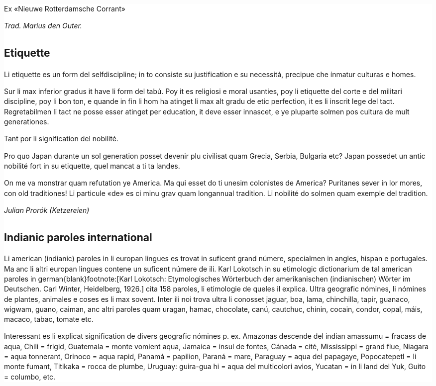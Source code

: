 Ex «Nieuwe Rotterdamsche Corrant»

_Trad. Marius den Outer._


## Etiquette

Li etiquette es un form del selfdiscipline; in to consiste su
justification e su necessitá, precipue che ínmatur culturas e homes.

Sur li max inferior gradus it have li form del tabú. Poy it es religiosi
e moral usanties, poy li etiquette del corte e del militari discipline,
poy li bon ton, e quande in fin li hom ha atinget li max alt gradu de
etic perfection, it es li inscrit lege del tact. Regretabilmen li tact
ne posse esser atinget per education, it deve esser innascet, e ye
pluparte solmen pos cultura de mult generationes.



Tant por li signification del nobilité.

Pro quo Japan durante un sol generation posset devenir plu civilisat
quam Grecia, Serbia, Bulgaria etc? Japan possedet un antic nobilité fort
in su etiquette, quel mancat a ti ta landes.

On me va monstrar quam refutation ye America. Ma qui esset do ti unesim
colonistes de America? Puritanes sever in lor mores, con old
traditiones! Li particule «de» es ci minu grav quam longannual
tradition. Li nobilité do solmen quam exemple del tradition.

_Julian Prorók (Ketzereien)_


## Indianic paroles international

Li american (indianic) paroles in li europan lingues es trovat in
suficent grand númere, specialmen in angles, hispan e portugales. Ma anc
li altri europan lingues contene un suficent númere de ili. Karl
Lokotsch in su etimologic dictionarium de tal american paroles in
german{blank}footnote:[Karl Lokotsch: Etymologisches Wörterbuch der amerikanischen
(indianischen) Wörter im Deutschen. Carl Winter, Heidelberg, 1926.]
cita 158 paroles, li etimologie de queles il explica. Ultra
geografic nómines, li nómines de plantes, animales e coses es li max
sovent. Inter ili noi trova ultra li conosset jaguar, boa, lama,
chinchilla, tapir, guanaco, wigwam, guano, caiman, anc altri paroles
quam uragan, hamac, chocolate, canú, cautchuc, chinin, cocain, condor,
copal, máis, macaco, tabac, tomate etc.

Interessant es li explicat signification de divers geografic nómines p.
ex. Amazonas descende del indian amassumu = fracass de aqua, Chili =
frigid, Guatemala = monte vomient aqua, Jamaica = insul de fontes,
Cánada = cité, Mississippi = grand flue, Niagara = aqua tonnerant,
Orinoco = aqua rapid, Panamá = papilion, Paraná = mare, Paraguay = aqua
del papagaye, Popocatepetl = li monte fumant, Titikaka = rocca de
plumbe, Uruguay: guira-gua hi = aqua del multicolori avios, Yucatan = in
li land del Yuk, Guito = columbo, etc.
